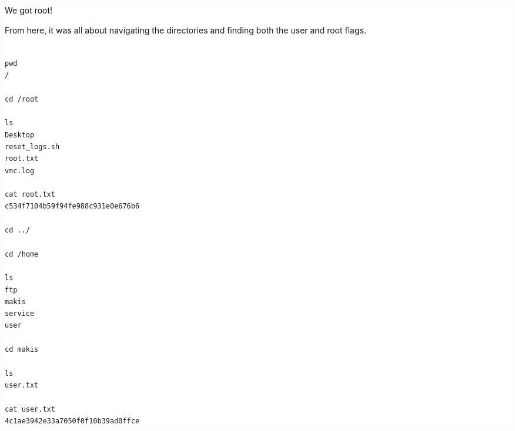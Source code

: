 We got root!

From here, it was all about navigating the directories and finding both the user and root flags.

```

pwd
/

cd /root

ls
Desktop
reset_logs.sh
root.txt
vnc.log

cat root.txt
c534f7104b59f94fe988c931e0e676b6

cd ../

cd /home

ls
ftp
makis
service
user

cd makis

ls
user.txt

cat user.txt
4c1ae3942e33a7050f0f10b39ad0ffce
```
